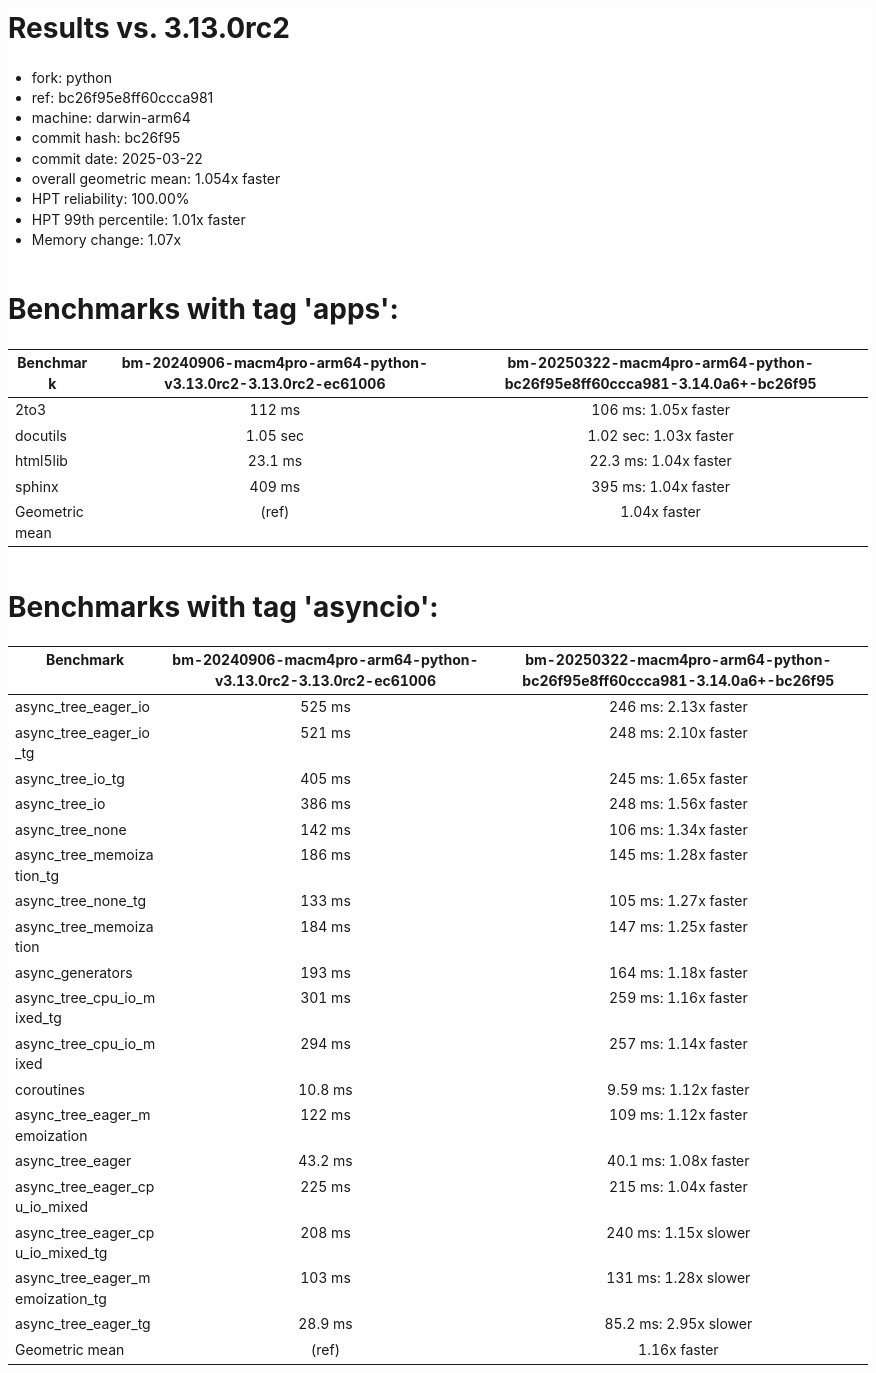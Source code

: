 # Results vs. 3.13.0rc2

- fork: python
- ref: bc26f95e8ff60ccca981
- machine: darwin-arm64
- commit hash: bc26f95
- commit date: 2025-03-22
- overall geometric mean: 1.054x faster
- HPT reliability: 100.00%
- HPT 99th percentile: 1.01x faster
- Memory change: 1.07x

Benchmarks with tag 'apps':
===========================

| Benchmark      | bm-20240906-macm4pro-arm64-python-v3.13.0rc2-3.13.0rc2-ec61006 | bm-20250322-macm4pro-arm64-python-bc26f95e8ff60ccca981-3.14.0a6+-bc26f95 |
|----------------|:--------------------------------------------------------------:|:------------------------------------------------------------------------:|
| 2to3           | 112 ms                                                         | 106 ms: 1.05x faster                                                     |
| docutils       | 1.05 sec                                                       | 1.02 sec: 1.03x faster                                                   |
| html5lib       | 23.1 ms                                                        | 22.3 ms: 1.04x faster                                                    |
| sphinx         | 409 ms                                                         | 395 ms: 1.04x faster                                                     |
| Geometric mean | (ref)                                                          | 1.04x faster                                                             |

Benchmarks with tag 'asyncio':
==============================

| Benchmark                        | bm-20240906-macm4pro-arm64-python-v3.13.0rc2-3.13.0rc2-ec61006 | bm-20250322-macm4pro-arm64-python-bc26f95e8ff60ccca981-3.14.0a6+-bc26f95 |
|----------------------------------|:--------------------------------------------------------------:|:------------------------------------------------------------------------:|
| async_tree_eager_io              | 525 ms                                                         | 246 ms: 2.13x faster                                                     |
| async_tree_eager_io_tg           | 521 ms                                                         | 248 ms: 2.10x faster                                                     |
| async_tree_io_tg                 | 405 ms                                                         | 245 ms: 1.65x faster                                                     |
| async_tree_io                    | 386 ms                                                         | 248 ms: 1.56x faster                                                     |
| async_tree_none                  | 142 ms                                                         | 106 ms: 1.34x faster                                                     |
| async_tree_memoization_tg        | 186 ms                                                         | 145 ms: 1.28x faster                                                     |
| async_tree_none_tg               | 133 ms                                                         | 105 ms: 1.27x faster                                                     |
| async_tree_memoization           | 184 ms                                                         | 147 ms: 1.25x faster                                                     |
| async_generators                 | 193 ms                                                         | 164 ms: 1.18x faster                                                     |
| async_tree_cpu_io_mixed_tg       | 301 ms                                                         | 259 ms: 1.16x faster                                                     |
| async_tree_cpu_io_mixed          | 294 ms                                                         | 257 ms: 1.14x faster                                                     |
| coroutines                       | 10.8 ms                                                        | 9.59 ms: 1.12x faster                                                    |
| async_tree_eager_memoization     | 122 ms                                                         | 109 ms: 1.12x faster                                                     |
| async_tree_eager                 | 43.2 ms                                                        | 40.1 ms: 1.08x faster                                                    |
| async_tree_eager_cpu_io_mixed    | 225 ms                                                         | 215 ms: 1.04x faster                                                     |
| async_tree_eager_cpu_io_mixed_tg | 208 ms                                                         | 240 ms: 1.15x slower                                                     |
| async_tree_eager_memoization_tg  | 103 ms                                                         | 131 ms: 1.28x slower                                                     |
| async_tree_eager_tg              | 28.9 ms                                                        | 85.2 ms: 2.95x slower                                                    |
| Geometric mean                   | (ref)                                                          | 1.16x faster                                                             |
